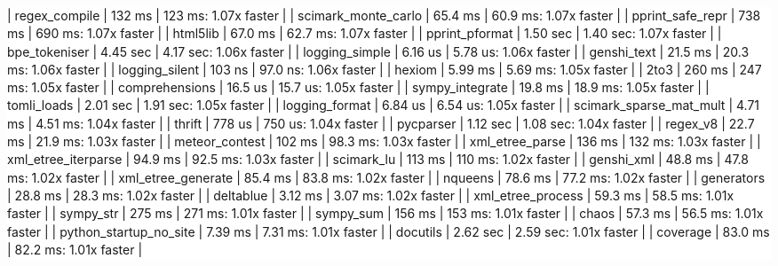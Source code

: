 | regex_compile              | 132 ms                                                       | 123 ms: 1.07x faster                                                   |
| scimark_monte_carlo        | 65.4 ms                                                      | 60.9 ms: 1.07x faster                                                  |
| pprint_safe_repr           | 738 ms                                                       | 690 ms: 1.07x faster                                                   |
| html5lib                   | 67.0 ms                                                      | 62.7 ms: 1.07x faster                                                  |
| pprint_pformat             | 1.50 sec                                                     | 1.40 sec: 1.07x faster                                                 |
| bpe_tokeniser              | 4.45 sec                                                     | 4.17 sec: 1.06x faster                                                 |
| logging_simple             | 6.16 us                                                      | 5.78 us: 1.06x faster                                                  |
| genshi_text                | 21.5 ms                                                      | 20.3 ms: 1.06x faster                                                  |
| logging_silent             | 103 ns                                                       | 97.0 ns: 1.06x faster                                                  |
| hexiom                     | 5.99 ms                                                      | 5.69 ms: 1.05x faster                                                  |
| 2to3                       | 260 ms                                                       | 247 ms: 1.05x faster                                                   |
| comprehensions             | 16.5 us                                                      | 15.7 us: 1.05x faster                                                  |
| sympy_integrate            | 19.8 ms                                                      | 18.9 ms: 1.05x faster                                                  |
| tomli_loads                | 2.01 sec                                                     | 1.91 sec: 1.05x faster                                                 |
| logging_format             | 6.84 us                                                      | 6.54 us: 1.05x faster                                                  |
| scimark_sparse_mat_mult    | 4.71 ms                                                      | 4.51 ms: 1.04x faster                                                  |
| thrift                     | 778 us                                                       | 750 us: 1.04x faster                                                   |
| pycparser                  | 1.12 sec                                                     | 1.08 sec: 1.04x faster                                                 |
| regex_v8                   | 22.7 ms                                                      | 21.9 ms: 1.03x faster                                                  |
| meteor_contest             | 102 ms                                                       | 98.3 ms: 1.03x faster                                                  |
| xml_etree_parse            | 136 ms                                                       | 132 ms: 1.03x faster                                                   |
| xml_etree_iterparse        | 94.9 ms                                                      | 92.5 ms: 1.03x faster                                                  |
| scimark_lu                 | 113 ms                                                       | 110 ms: 1.02x faster                                                   |
| genshi_xml                 | 48.8 ms                                                      | 47.8 ms: 1.02x faster                                                  |
| xml_etree_generate         | 85.4 ms                                                      | 83.8 ms: 1.02x faster                                                  |
| nqueens                    | 78.6 ms                                                      | 77.2 ms: 1.02x faster                                                  |
| generators                 | 28.8 ms                                                      | 28.3 ms: 1.02x faster                                                  |
| deltablue                  | 3.12 ms                                                      | 3.07 ms: 1.02x faster                                                  |
| xml_etree_process          | 59.3 ms                                                      | 58.5 ms: 1.01x faster                                                  |
| sympy_str                  | 275 ms                                                       | 271 ms: 1.01x faster                                                   |
| sympy_sum                  | 156 ms                                                       | 153 ms: 1.01x faster                                                   |
| chaos                      | 57.3 ms                                                      | 56.5 ms: 1.01x faster                                                  |
| python_startup_no_site     | 7.39 ms                                                      | 7.31 ms: 1.01x faster                                                  |
| docutils                   | 2.62 sec                                                     | 2.59 sec: 1.01x faster                                                 |
| coverage                   | 83.0 ms                                                      | 82.2 ms: 1.01x faster                                                  |